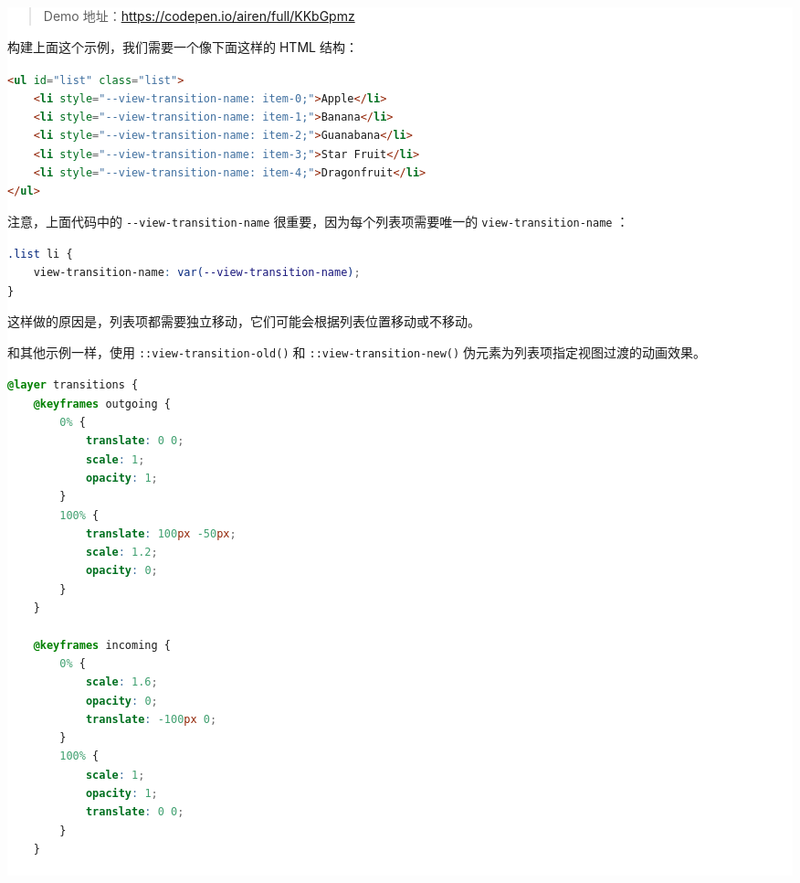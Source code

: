   


> Demo 地址：https://codepen.io/airen/full/KKbGpmz

  


构建上面这个示例，我们需要一个像下面这样的 HTML 结构：

  


```HTML
<ul id="list" class="list">
    <li style="--view-transition-name: item-0;">Apple</li>
    <li style="--view-transition-name: item-1;">Banana</li>
    <li style="--view-transition-name: item-2;">Guanabana</li>
    <li style="--view-transition-name: item-3;">Star Fruit</li>
    <li style="--view-transition-name: item-4;">Dragonfruit</li>
</ul>
```

  


注意，上面代码中的 `--view-transition-name` 很重要，因为每个列表项需要唯一的 `view-transition-name` ：

  


```CSS
.list li {
    view-transition-name: var(--view-transition-name);
}
```

  


这样做的原因是，列表项都需要独立移动，它们可能会根据列表位置移动或不移动。

  


和其他示例一样，使用 `::view-transition-old()` 和 `::view-transition-new()` 伪元素为列表项指定视图过渡的动画效果。

  


```CSS
@layer transitions {
    @keyframes outgoing {
        0% {
            translate: 0 0;
            scale: 1;
            opacity: 1;
        }
        100% {
            translate: 100px -50px;
            scale: 1.2;
            opacity: 0;
        }
    }
    
    @keyframes incoming {
        0% {
            scale: 1.6;
            opacity: 0;
            translate: -100px 0;
        }
        100% {
            scale: 1;
            opacity: 1;
            translate: 0 0;
        }
    }
    
```